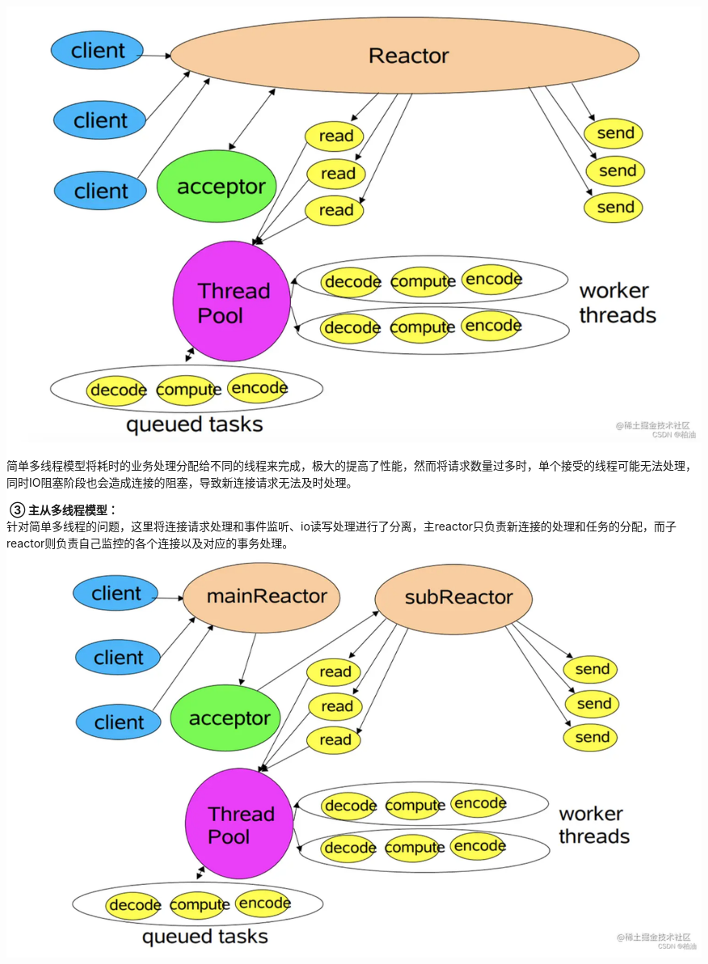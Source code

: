 ![1726304296491](assets/1726304296491.png)

​		简单多线程模型将耗时的业务处理分配给不同的线程来完成，极大的提高了性能，然而将请求数量过多时，单个接受的线程可能无法处理，同时IO阻塞阶段也会造成连接的阻塞，导致新连接请求无法及时处理。

​		**③ 主从多线程模型：**   
​		针对简单多线程的问题，这里将连接请求处理和事件监听、io读写处理进行了分离，主reactor只负责新连接的处理和任务的分配，而子reactor则负责自己监控的各个连接以及对应的事务处理。![1726304517697](assets/1726304517697.png)
